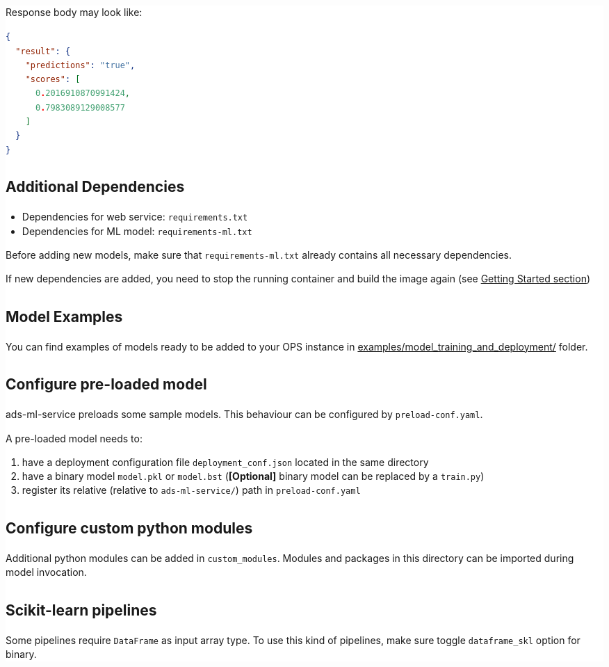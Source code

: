 Response body may look like:
```json
{
  "result": {
    "predictions": "true",
    "scores": [
      0.2016910870991424,
      0.7983089129008577
    ]
  }
}
```


## Additional Dependencies
* Dependencies for web service: `requirements.txt`
* Dependencies for ML model: `requirements-ml.txt`

Before adding new models, make sure that `requirements-ml.txt` already contains
all necessary dependencies.

If new dependencies are added, you need to stop the running container and build the image again (see [Getting Started section](#getting-started))


## Model Examples

You can find examples of models ready to be added to your OPS instance in 
[examples/model_training_and_deployment/](examples/model_training_and_deployment/README.md) folder.


## Configure pre-loaded model
ads-ml-service preloads some sample models. This behaviour can be configured by
`preload-conf.yaml`.

A pre-loaded model needs to:
1. have a deployment configuration file `deployment_conf.json` located in the same directory
2. have a binary model `model.pkl` or `model.bst` (**\[Optional\]** binary model can be replaced by a `train.py`)
3. register its relative (relative to `ads-ml-service/`) path in `preload-conf.yaml`

## Configure custom python modules
Additional python modules can be added in `custom_modules`. Modules and packages in this
directory can be imported during model invocation. 

## Scikit-learn pipelines
Some pipelines require `DataFrame` as input array type. To use this kind of pipelines,
make sure toggle `dataframe_skl` option for binary.
